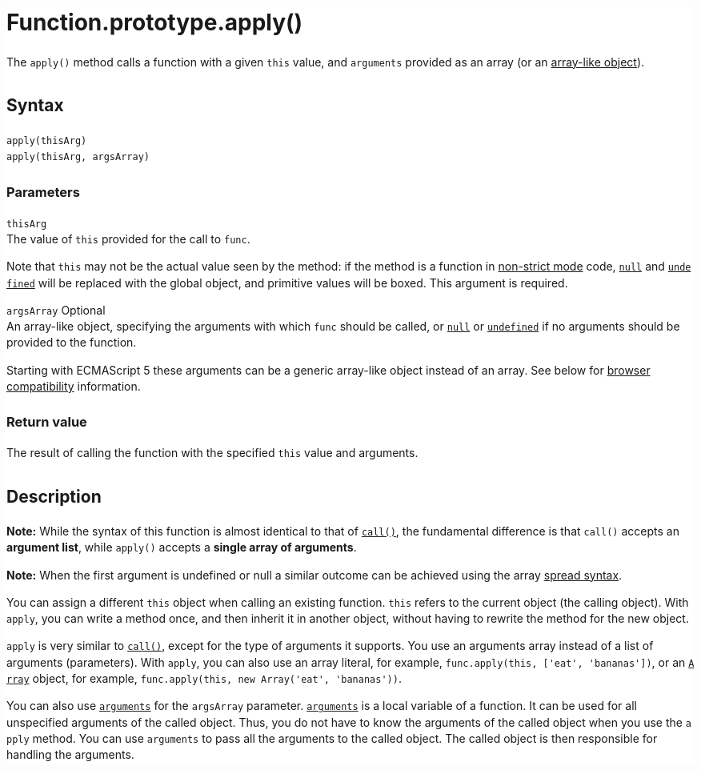 Function.prototype.apply()
==========================

The `apply()` method calls a function with a given `this` value, and `arguments` provided as an array (or an [array-like object](https://developer.mozilla.org/en-US/docs/Web/JavaScript/Guide/Indexed_collections#working_with_array-like_objects)).

Syntax
------

    apply(thisArg)
    apply(thisArg, argsArray)

### Parameters

`thisArg`  
The value of `this` provided for the call to `func`.

Note that `this` may not be the actual value seen by the method: if the method is a function in [non-strict mode](../../strict_mode) code, [`null`](../null) and [`undefined`](../undefined) will be replaced with the global object, and primitive values will be boxed. This argument is required.

 `argsArray` <span class="badge inline optional">Optional</span>   
An array-like object, specifying the arguments with which `func` should be called, or [`null`](../null) or [`undefined`](../undefined) if no arguments should be provided to the function.

Starting with ECMAScript 5 these arguments can be a generic array-like object instead of an array. See below for [browser compatibility](#browser_compatibility) information.

### Return value

The result of calling the function with the specified `this` value and arguments.

Description
-----------

**Note:** While the syntax of this function is almost identical to that of [`call()`](call), the fundamental difference is that `call()` accepts an **argument list**, while `apply()` accepts a **single array of arguments**.

**Note:** When the first argument is undefined or null a similar outcome can be achieved using the array [spread syntax](../../operators/spread_syntax).

You can assign a different `this` object when calling an existing function. `this` refers to the current object (the calling object). With `apply`, you can write a method once, and then inherit it in another object, without having to rewrite the method for the new object.

`apply` is very similar to [`call()`](call), except for the type of arguments it supports. You use an arguments array instead of a list of arguments (parameters). With `apply`, you can also use an array literal, for example, `func.apply(this, ['eat', 'bananas'])`, or an [`Array`](../array) object, for example, `func.apply(this, new Array('eat', 'bananas'))`.

You can also use [`arguments`](../../functions/arguments) for the `argsArray` parameter. [`arguments`](../../functions/arguments) is a local variable of a function. It can be used for all unspecified arguments of the called object. Thus, you do not have to know the arguments of the called object when you use the `apply` method. You can use `arguments` to pass all the arguments to the called object. The called object is then responsible for handling the arguments.
